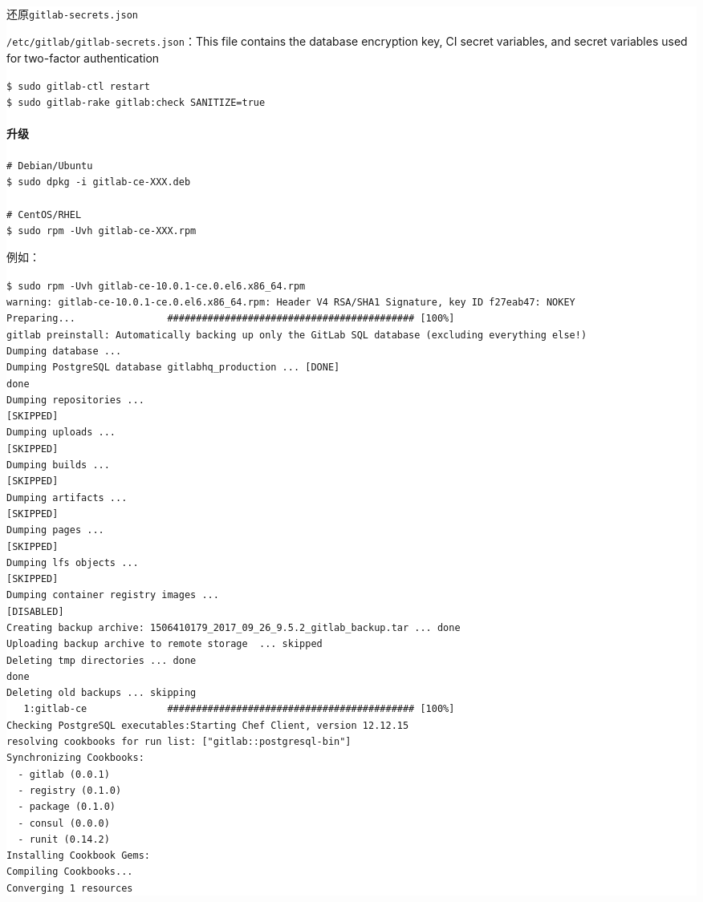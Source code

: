 ```shell
```

还原`gitlab-secrets.json`

`/etc/gitlab/gitlab-secrets.json`：This file contains the database encryption key, CI secret variables, and secret variables used for two-factor authentication



```shell
$ sudo gitlab-ctl restart
$ sudo gitlab-rake gitlab:check SANITIZE=true
```



#### 升级

```shell
# Debian/Ubuntu
$ sudo dpkg -i gitlab-ce-XXX.deb

# CentOS/RHEL
$ sudo rpm -Uvh gitlab-ce-XXX.rpm
```

例如：

```shell
$ sudo rpm -Uvh gitlab-ce-10.0.1-ce.0.el6.x86_64.rpm
warning: gitlab-ce-10.0.1-ce.0.el6.x86_64.rpm: Header V4 RSA/SHA1 Signature, key ID f27eab47: NOKEY
Preparing...                ########################################### [100%]
gitlab preinstall: Automatically backing up only the GitLab SQL database (excluding everything else!)
Dumping database ... 
Dumping PostgreSQL database gitlabhq_production ... [DONE]
done
Dumping repositories ...
[SKIPPED]
Dumping uploads ... 
[SKIPPED]
Dumping builds ... 
[SKIPPED]
Dumping artifacts ... 
[SKIPPED]
Dumping pages ... 
[SKIPPED]
Dumping lfs objects ... 
[SKIPPED]
Dumping container registry images ... 
[DISABLED]
Creating backup archive: 1506410179_2017_09_26_9.5.2_gitlab_backup.tar ... done
Uploading backup archive to remote storage  ... skipped
Deleting tmp directories ... done
done
Deleting old backups ... skipping
   1:gitlab-ce              ########################################### [100%]
Checking PostgreSQL executables:Starting Chef Client, version 12.12.15
resolving cookbooks for run list: ["gitlab::postgresql-bin"]
Synchronizing Cookbooks:
  - gitlab (0.0.1)
  - registry (0.1.0)
  - package (0.1.0)
  - consul (0.0.0)
  - runit (0.14.2)
Installing Cookbook Gems:
Compiling Cookbooks...
Converging 1 resources
```